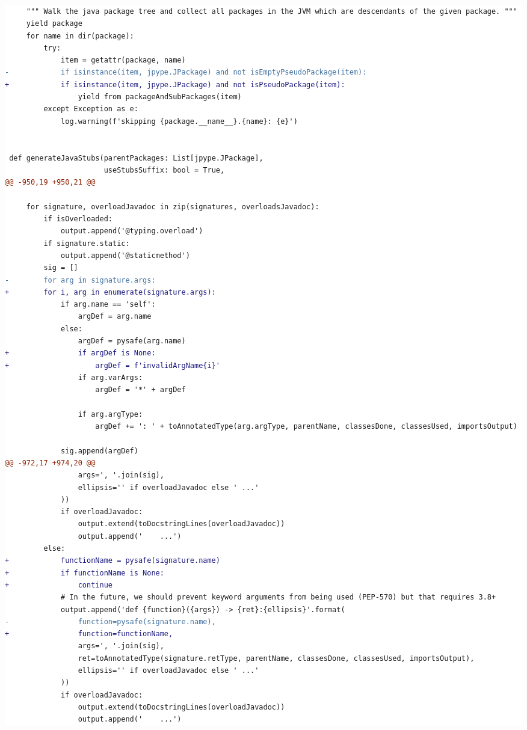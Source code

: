 ```diff
     """ Walk the java package tree and collect all packages in the JVM which are descendants of the given package. """
     yield package
     for name in dir(package):
         try:
             item = getattr(package, name)
-            if isinstance(item, jpype.JPackage) and not isEmptyPseudoPackage(item):
+            if isinstance(item, jpype.JPackage) and not isPseudoPackage(item):
                 yield from packageAndSubPackages(item)
         except Exception as e:
             log.warning(f'skipping {package.__name__}.{name}: {e}')
 
 
 def generateJavaStubs(parentPackages: List[jpype.JPackage],
                       useStubsSuffix: bool = True,
@@ -950,19 +950,21 @@
 
     for signature, overloadJavadoc in zip(signatures, overloadsJavadoc):
         if isOverloaded:
             output.append('@typing.overload')
         if signature.static:
             output.append('@staticmethod')
         sig = []
-        for arg in signature.args:
+        for i, arg in enumerate(signature.args):
             if arg.name == 'self':
                 argDef = arg.name
             else:
                 argDef = pysafe(arg.name)
+                if argDef is None:
+                    argDef = f'invalidArgName{i}'
                 if arg.varArgs:
                     argDef = '*' + argDef
 
                 if arg.argType:
                     argDef += ': ' + toAnnotatedType(arg.argType, parentName, classesDone, classesUsed, importsOutput)
 
             sig.append(argDef)
@@ -972,17 +974,20 @@
                 args=', '.join(sig),
                 ellipsis='' if overloadJavadoc else ' ...'
             ))
             if overloadJavadoc:
                 output.extend(toDocstringLines(overloadJavadoc))
                 output.append('    ...')
         else:
+            functionName = pysafe(signature.name)
+            if functionName is None:
+                continue
             # In the future, we should prevent keyword arguments from being used (PEP-570) but that requires 3.8+
             output.append('def {function}({args}) -> {ret}:{ellipsis}'.format(
-                function=pysafe(signature.name),
+                function=functionName,
                 args=', '.join(sig),
                 ret=toAnnotatedType(signature.retType, parentName, classesDone, classesUsed, importsOutput),
                 ellipsis='' if overloadJavadoc else ' ...'
             ))
             if overloadJavadoc:
                 output.extend(toDocstringLines(overloadJavadoc))
                 output.append('    ...')
```